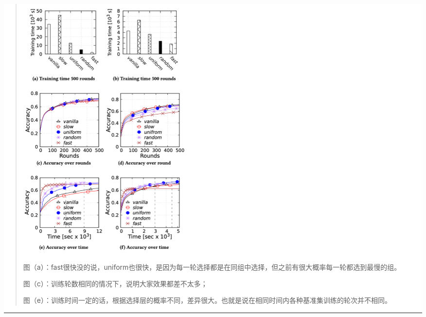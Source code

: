 > <img src="https://raw.githubusercontent.com/QiTianyu-0403/Markdown4Zhihu/master/Data/TFL：一种基于层次的联邦学习系统/image-20211214165310838.png" alt="image-20211214165310838" style="zoom:50%;" />
>
> 图（a）：fast很快没的说，uniform也很快，是因为每一轮选择都是在同组中选择，但之前有很大概率每一轮都选到最慢的组。
>
> 图（c）：训练轮数相同的情况下，说明大家效果都差不太多；
>
> 图（e）：训练时间一定的话，根据选择层的概率不同，差异很大。也就是说在相同时间内各种基准集训练的轮次并不相同。

---